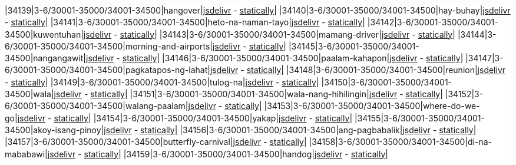 |34139|3-6/30001-35000/34001-34500|hangover|[jsdelivr](https://cdn.jsdelivr.net/gh/dbchord/png-old-c-1280x720_3-6/30001-35000/34001-34500/hangover.png) - [statically](https://cdn.statically.io/gh/dbchord/png-old-c-1280x720_3-6/img/30001-35000/34001-34500/hangover.png)|
|34140|3-6/30001-35000/34001-34500|hay-buhay|[jsdelivr](https://cdn.jsdelivr.net/gh/dbchord/png-old-c-1280x720_3-6/30001-35000/34001-34500/hay-buhay.png) - [statically](https://cdn.statically.io/gh/dbchord/png-old-c-1280x720_3-6/img/30001-35000/34001-34500/hay-buhay.png)|
|34141|3-6/30001-35000/34001-34500|heto-na-naman-tayo|[jsdelivr](https://cdn.jsdelivr.net/gh/dbchord/png-old-c-1280x720_3-6/30001-35000/34001-34500/heto-na-naman-tayo.png) - [statically](https://cdn.statically.io/gh/dbchord/png-old-c-1280x720_3-6/img/30001-35000/34001-34500/heto-na-naman-tayo.png)|
|34142|3-6/30001-35000/34001-34500|kuwentuhan|[jsdelivr](https://cdn.jsdelivr.net/gh/dbchord/png-old-c-1280x720_3-6/30001-35000/34001-34500/kuwentuhan.png) - [statically](https://cdn.statically.io/gh/dbchord/png-old-c-1280x720_3-6/img/30001-35000/34001-34500/kuwentuhan.png)|
|34143|3-6/30001-35000/34001-34500|mamang-driver|[jsdelivr](https://cdn.jsdelivr.net/gh/dbchord/png-old-c-1280x720_3-6/30001-35000/34001-34500/mamang-driver.png) - [statically](https://cdn.statically.io/gh/dbchord/png-old-c-1280x720_3-6/img/30001-35000/34001-34500/mamang-driver.png)|
|34144|3-6/30001-35000/34001-34500|morning-and-airports|[jsdelivr](https://cdn.jsdelivr.net/gh/dbchord/png-old-c-1280x720_3-6/30001-35000/34001-34500/morning-and-airports.png) - [statically](https://cdn.statically.io/gh/dbchord/png-old-c-1280x720_3-6/img/30001-35000/34001-34500/morning-and-airports.png)|
|34145|3-6/30001-35000/34001-34500|nangangawit|[jsdelivr](https://cdn.jsdelivr.net/gh/dbchord/png-old-c-1280x720_3-6/30001-35000/34001-34500/nangangawit.png) - [statically](https://cdn.statically.io/gh/dbchord/png-old-c-1280x720_3-6/img/30001-35000/34001-34500/nangangawit.png)|
|34146|3-6/30001-35000/34001-34500|paalam-kahapon|[jsdelivr](https://cdn.jsdelivr.net/gh/dbchord/png-old-c-1280x720_3-6/30001-35000/34001-34500/paalam-kahapon.png) - [statically](https://cdn.statically.io/gh/dbchord/png-old-c-1280x720_3-6/img/30001-35000/34001-34500/paalam-kahapon.png)|
|34147|3-6/30001-35000/34001-34500|pagkatapos-ng-lahat|[jsdelivr](https://cdn.jsdelivr.net/gh/dbchord/png-old-c-1280x720_3-6/30001-35000/34001-34500/pagkatapos-ng-lahat.png) - [statically](https://cdn.statically.io/gh/dbchord/png-old-c-1280x720_3-6/img/30001-35000/34001-34500/pagkatapos-ng-lahat.png)|
|34148|3-6/30001-35000/34001-34500|reunion|[jsdelivr](https://cdn.jsdelivr.net/gh/dbchord/png-old-c-1280x720_3-6/30001-35000/34001-34500/reunion.png) - [statically](https://cdn.statically.io/gh/dbchord/png-old-c-1280x720_3-6/img/30001-35000/34001-34500/reunion.png)|
|34149|3-6/30001-35000/34001-34500|tulog-na|[jsdelivr](https://cdn.jsdelivr.net/gh/dbchord/png-old-c-1280x720_3-6/30001-35000/34001-34500/tulog-na.png) - [statically](https://cdn.statically.io/gh/dbchord/png-old-c-1280x720_3-6/img/30001-35000/34001-34500/tulog-na.png)|
|34150|3-6/30001-35000/34001-34500|wala|[jsdelivr](https://cdn.jsdelivr.net/gh/dbchord/png-old-c-1280x720_3-6/30001-35000/34001-34500/wala.png) - [statically](https://cdn.statically.io/gh/dbchord/png-old-c-1280x720_3-6/img/30001-35000/34001-34500/wala.png)|
|34151|3-6/30001-35000/34001-34500|wala-nang-hihilingin|[jsdelivr](https://cdn.jsdelivr.net/gh/dbchord/png-old-c-1280x720_3-6/30001-35000/34001-34500/wala-nang-hihilingin.png) - [statically](https://cdn.statically.io/gh/dbchord/png-old-c-1280x720_3-6/img/30001-35000/34001-34500/wala-nang-hihilingin.png)|
|34152|3-6/30001-35000/34001-34500|walang-paalam|[jsdelivr](https://cdn.jsdelivr.net/gh/dbchord/png-old-c-1280x720_3-6/30001-35000/34001-34500/walang-paalam.png) - [statically](https://cdn.statically.io/gh/dbchord/png-old-c-1280x720_3-6/img/30001-35000/34001-34500/walang-paalam.png)|
|34153|3-6/30001-35000/34001-34500|where-do-we-go|[jsdelivr](https://cdn.jsdelivr.net/gh/dbchord/png-old-c-1280x720_3-6/30001-35000/34001-34500/where-do-we-go.png) - [statically](https://cdn.statically.io/gh/dbchord/png-old-c-1280x720_3-6/img/30001-35000/34001-34500/where-do-we-go.png)|
|34154|3-6/30001-35000/34001-34500|yakap|[jsdelivr](https://cdn.jsdelivr.net/gh/dbchord/png-old-c-1280x720_3-6/30001-35000/34001-34500/yakap.png) - [statically](https://cdn.statically.io/gh/dbchord/png-old-c-1280x720_3-6/img/30001-35000/34001-34500/yakap.png)|
|34155|3-6/30001-35000/34001-34500|akoy-isang-pinoy|[jsdelivr](https://cdn.jsdelivr.net/gh/dbchord/png-old-c-1280x720_3-6/30001-35000/34001-34500/akoy-isang-pinoy.png) - [statically](https://cdn.statically.io/gh/dbchord/png-old-c-1280x720_3-6/img/30001-35000/34001-34500/akoy-isang-pinoy.png)|
|34156|3-6/30001-35000/34001-34500|ang-pagbabalik|[jsdelivr](https://cdn.jsdelivr.net/gh/dbchord/png-old-c-1280x720_3-6/30001-35000/34001-34500/ang-pagbabalik.png) - [statically](https://cdn.statically.io/gh/dbchord/png-old-c-1280x720_3-6/img/30001-35000/34001-34500/ang-pagbabalik.png)|
|34157|3-6/30001-35000/34001-34500|butterfly-carnival|[jsdelivr](https://cdn.jsdelivr.net/gh/dbchord/png-old-c-1280x720_3-6/30001-35000/34001-34500/butterfly-carnival.png) - [statically](https://cdn.statically.io/gh/dbchord/png-old-c-1280x720_3-6/img/30001-35000/34001-34500/butterfly-carnival.png)|
|34158|3-6/30001-35000/34001-34500|di-na-mababawi|[jsdelivr](https://cdn.jsdelivr.net/gh/dbchord/png-old-c-1280x720_3-6/30001-35000/34001-34500/di-na-mababawi.png) - [statically](https://cdn.statically.io/gh/dbchord/png-old-c-1280x720_3-6/img/30001-35000/34001-34500/di-na-mababawi.png)|
|34159|3-6/30001-35000/34001-34500|handog|[jsdelivr](https://cdn.jsdelivr.net/gh/dbchord/png-old-c-1280x720_3-6/30001-35000/34001-34500/handog.png) - [statically](https://cdn.statically.io/gh/dbchord/png-old-c-1280x720_3-6/img/30001-35000/34001-34500/handog.png)|